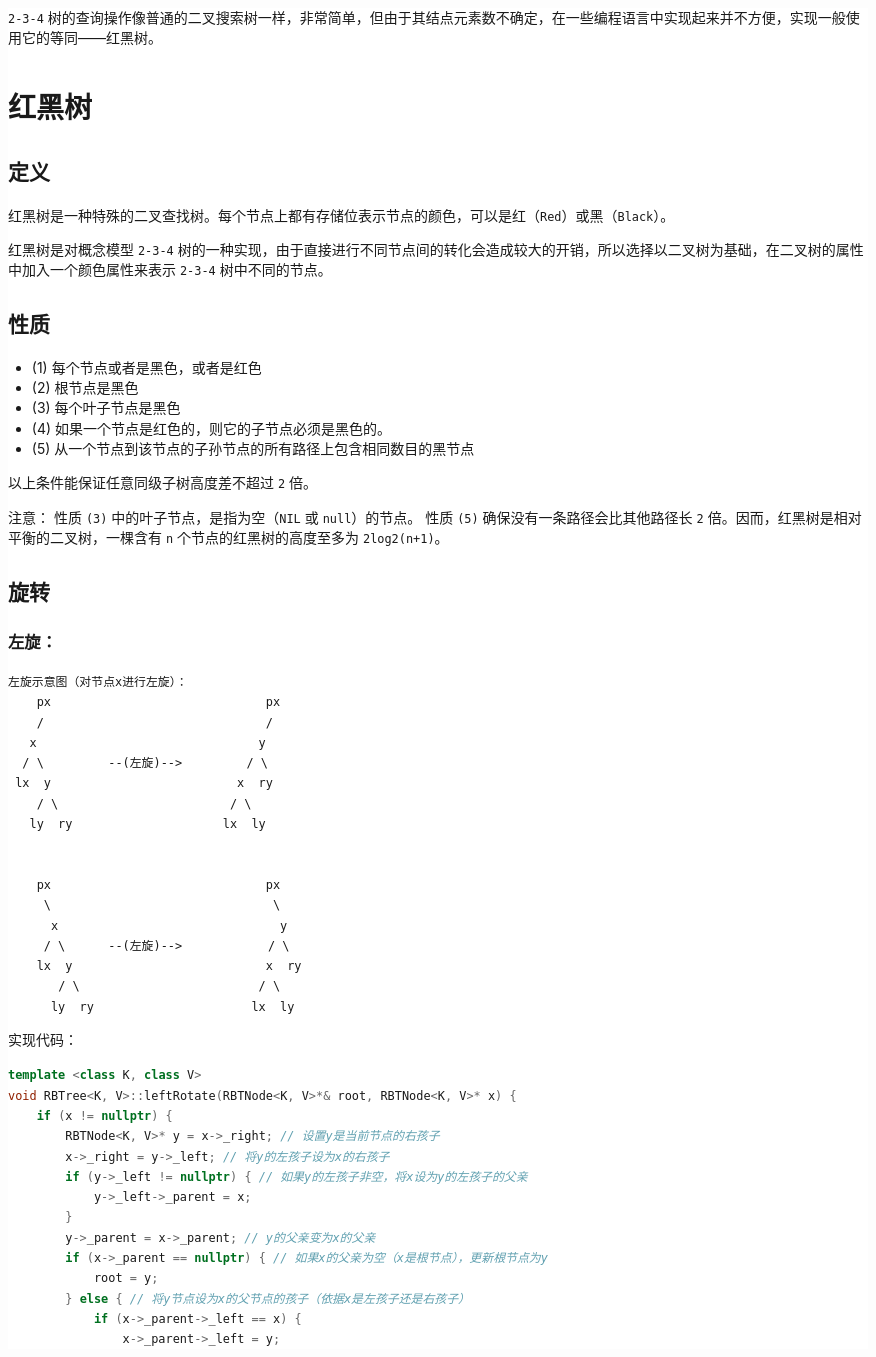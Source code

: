 `2-3-4` 树的查询操作像普通的二叉搜索树一样，非常简单，但由于其结点元素数不确定，在一些编程语言中实现起来并不方便，实现一般使用它的等同——红黑树。

# 红黑树

## 定义
红黑树是一种特殊的二叉查找树。每个节点上都有存储位表示节点的颜色，可以是红（`Red`）或黑（`Black`）。

红黑树是对概念模型 `2-3-4` 树的一种实现，由于直接进行不同节点间的转化会造成较大的开销，所以选择以二叉树为基础，在二叉树的属性中加入一个颜色属性来表示 `2-3-4` 树中不同的节点。

## 性质

* (1) 每个节点或者是黑色，或者是红色
* (2) 根节点是黑色
* (3) 每个叶子节点是黑色
* (4) 如果一个节点是红色的，则它的子节点必须是黑色的。
* (5) 从一个节点到该节点的子孙节点的所有路径上包含相同数目的黑节点

以上条件能保证任意同级子树高度差不超过 `2` 倍。

注意：
性质 `(3)` 中的叶子节点，是指为空（`NIL` 或 `null`）的节点。
性质 `(5)` 确保没有一条路径会比其他路径长 `2` 倍。因而，红黑树是相对平衡的二叉树，一棵含有 `n` 个节点的红黑树的高度至多为 `2log2(n+1)`。

## 旋转

### 左旋：

```
左旋示意图（对节点x进行左旋）：
    px                              px
    /                               /
   x                               y
  / \         --(左旋)-->         / \
 lx  y                          x  ry
    / \                        / \
   ly  ry                     lx  ly


    px                              px
     \                               \
      x                               y
     / \      --(左旋)-->            / \
    lx  y                           x  ry
       / \                         / \
      ly  ry                      lx  ly
```

实现代码：

```cpp
template <class K, class V>
void RBTree<K, V>::leftRotate(RBTNode<K, V>*& root, RBTNode<K, V>* x) {
    if (x != nullptr) {
        RBTNode<K, V>* y = x->_right; // 设置y是当前节点的右孩子
        x->_right = y->_left; // 将y的左孩子设为x的右孩子
        if (y->_left != nullptr) { // 如果y的左孩子非空，将x设为y的左孩子的父亲
            y->_left->_parent = x;
        }
        y->_parent = x->_parent; // y的父亲变为x的父亲
        if (x->_parent == nullptr) { // 如果x的父亲为空（x是根节点），更新根节点为y
            root = y;
        } else { // 将y节点设为x的父节点的孩子（依据x是左孩子还是右孩子）
            if (x->_parent->_left == x) {
                x->_parent->_left = y;
```